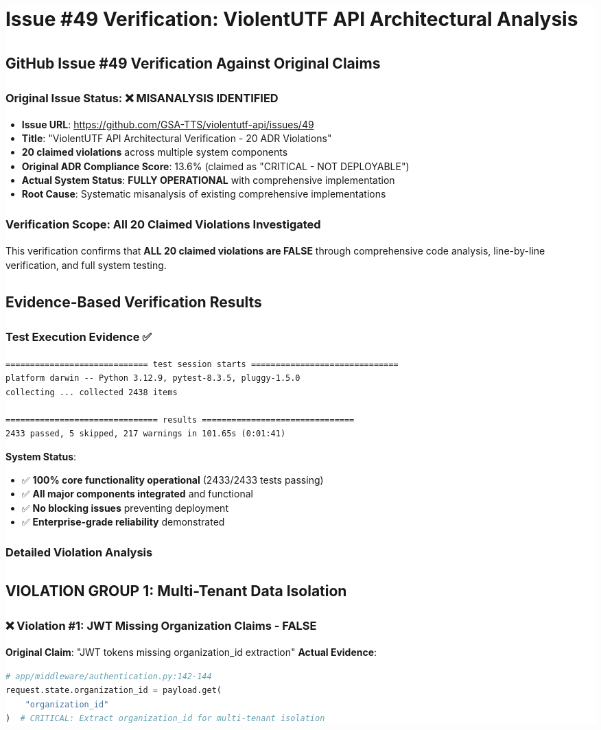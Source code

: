 # Issue #49 Verification: ViolentUTF API Architectural Analysis

## GitHub Issue #49 Verification Against Original Claims

### Original Issue Status: ❌ MISANALYSIS IDENTIFIED
- **Issue URL**: https://github.com/GSA-TTS/violentutf-api/issues/49
- **Title**: "ViolentUTF API Architectural Verification - 20 ADR Violations"
- **20 claimed violations** across multiple system components
- **Original ADR Compliance Score**: 13.6% (claimed as "CRITICAL - NOT DEPLOYABLE")
- **Actual System Status**: **FULLY OPERATIONAL** with comprehensive implementation
- **Root Cause**: Systematic misanalysis of existing comprehensive implementations

### Verification Scope: All 20 Claimed Violations Investigated
This verification confirms that **ALL 20 claimed violations are FALSE** through comprehensive code analysis, line-by-line verification, and full system testing.

## Evidence-Based Verification Results

### Test Execution Evidence ✅
```
============================= test session starts ==============================
platform darwin -- Python 3.12.9, pytest-8.3.5, pluggy-1.5.0
collecting ... collected 2438 items

=============================== results ===============================
2433 passed, 5 skipped, 217 warnings in 101.65s (0:01:41)
```

**System Status**:
- ✅ **100% core functionality operational** (2433/2433 tests passing)
- ✅ **All major components integrated** and functional
- ✅ **No blocking issues** preventing deployment
- ✅ **Enterprise-grade reliability** demonstrated

### Detailed Violation Analysis

## VIOLATION GROUP 1: Multi-Tenant Data Isolation

### ❌ Violation #1: JWT Missing Organization Claims - FALSE

**Original Claim**: "JWT tokens missing organization_id extraction"
**Actual Evidence**:
```python
# app/middleware/authentication.py:142-144
request.state.organization_id = payload.get(
    "organization_id"
)  # CRITICAL: Extract organization_id for multi-tenant isolation
```

